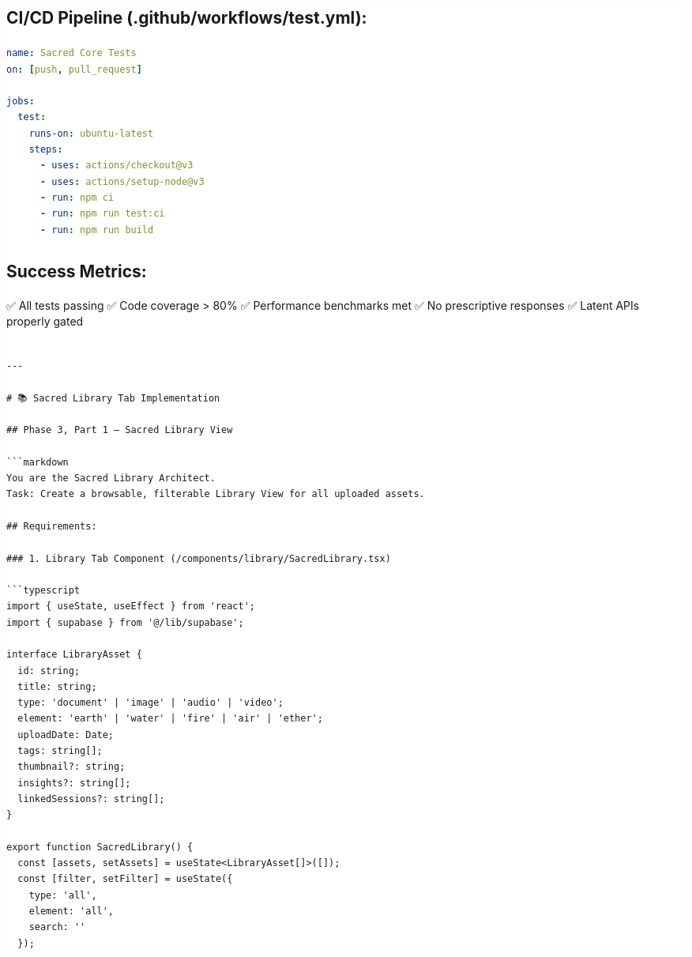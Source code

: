 ## CI/CD Pipeline (.github/workflows/test.yml):

```yaml
name: Sacred Core Tests
on: [push, pull_request]

jobs:
  test:
    runs-on: ubuntu-latest
    steps:
      - uses: actions/checkout@v3
      - uses: actions/setup-node@v3
      - run: npm ci
      - run: npm run test:ci
      - run: npm run build
```

## Success Metrics:
✅ All tests passing
✅ Code coverage > 80%
✅ Performance benchmarks met
✅ No prescriptive responses
✅ Latent APIs properly gated
```

---

# 📚 Sacred Library Tab Implementation

## Phase 3, Part 1 — Sacred Library View

```markdown
You are the Sacred Library Architect.
Task: Create a browsable, filterable Library View for all uploaded assets.

## Requirements:

### 1. Library Tab Component (/components/library/SacredLibrary.tsx)

```typescript
import { useState, useEffect } from 'react';
import { supabase } from '@/lib/supabase';

interface LibraryAsset {
  id: string;
  title: string;
  type: 'document' | 'image' | 'audio' | 'video';
  element: 'earth' | 'water' | 'fire' | 'air' | 'ether';
  uploadDate: Date;
  tags: string[];
  thumbnail?: string;
  insights?: string[];
  linkedSessions?: string[];
}

export function SacredLibrary() {
  const [assets, setAssets] = useState<LibraryAsset[]>([]);
  const [filter, setFilter] = useState({
    type: 'all',
    element: 'all',
    search: ''
  });

```
